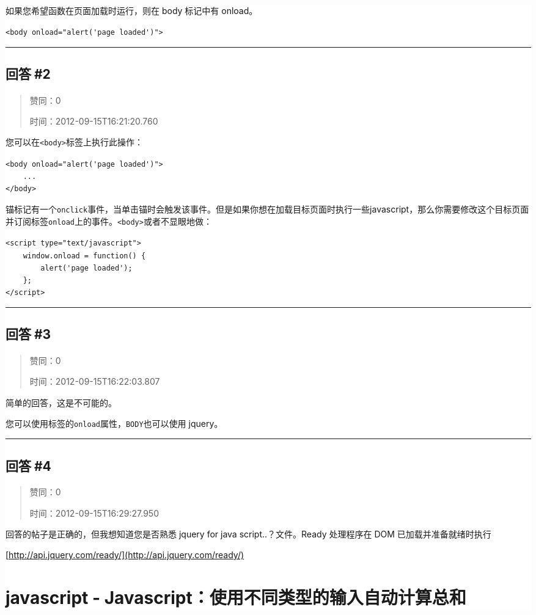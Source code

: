 如果您希望函数在页面加载时运行，则在 body 标记中有 onload。

```
<body onload="alert('page loaded')"> 
```

* * *

## 回答 #2

> 赞同：0
> 
> 时间：2012-09-15T16:21:20.760

您可以在`<body>`标签上执行此操作：

```
<body onload="alert('page loaded')">
    ...
</body> 
```

锚标记有一个`onclick`事件，当单击锚时会触发该事件。但是如果你想在加载目标页面时执行一些javascript，那么你需要修改这个目标页面并订阅标签`onload`上的事件。`<body>`或者不显眼地做：

```
<script type="text/javascript">
    window.onload = function() {
        alert('page loaded');
    };
</script> 
```

* * *

## 回答 #3

> 赞同：0
> 
> 时间：2012-09-15T16:22:03.807

简单的回答，这是不可能的。

您可以使用标签的`onload`属性，`BODY`也可以使用 jquery。

* * *

## 回答 #4

> 赞同：0
> 
> 时间：2012-09-15T16:29:27.950

回答的帖子是正确的，但我想知道您是否熟悉 jquery for java script..？文件。Ready 处理程序在 DOM 已加载并准备就绪时执行

[http://api.jquery.com/ready/](http://api.jquery.com/ready/)

# javascript - Javascript：使用不同类型的输入自动计算总和
